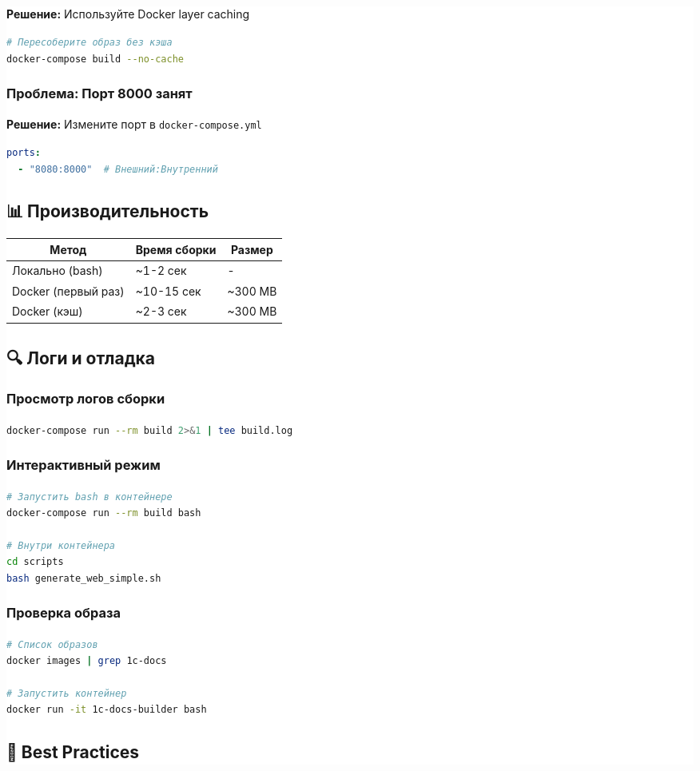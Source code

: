 **Решение:** Используйте Docker layer caching
```bash
# Пересоберите образ без кэша
docker-compose build --no-cache
```

### Проблема: Порт 8000 занят

**Решение:** Измените порт в `docker-compose.yml`
```yaml
ports:
  - "8080:8000"  # Внешний:Внутренний
```

## 📊 Производительность

| Метод | Время сборки | Размер |
|-------|--------------|--------|
| Локально (bash) | ~1-2 сек | - |
| Docker (первый раз) | ~10-15 сек | ~300 MB |
| Docker (кэш) | ~2-3 сек | ~300 MB |

## 🔍 Логи и отладка

### Просмотр логов сборки
```bash
docker-compose run --rm build 2>&1 | tee build.log
```

### Интерактивный режим
```bash
# Запустить bash в контейнере
docker-compose run --rm build bash

# Внутри контейнера
cd scripts
bash generate_web_simple.sh
```

### Проверка образа
```bash
# Список образов
docker images | grep 1c-docs

# Запустить контейнер
docker run -it 1c-docs-builder bash
```

## 🎯 Best Practices
